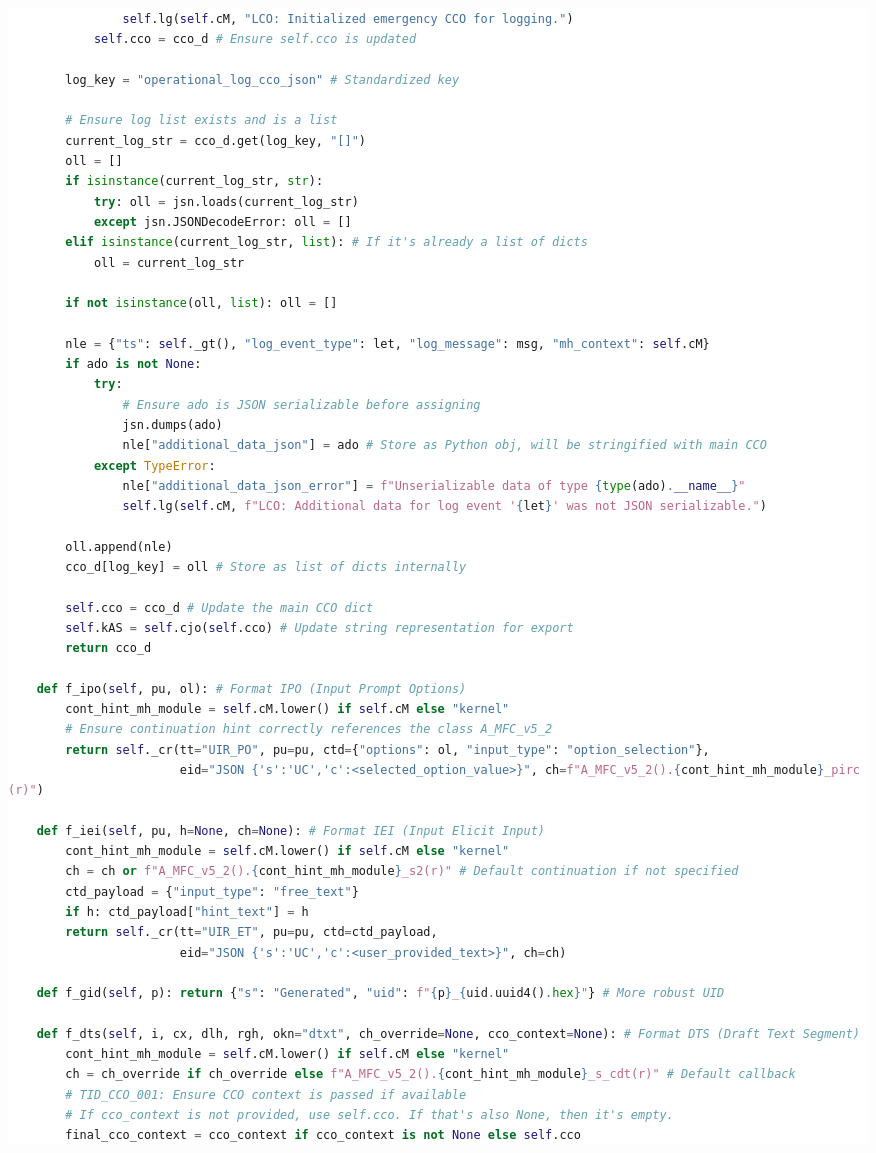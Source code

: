 ```python
                self.lg(self.cM, "LCO: Initialized emergency CCO for logging.")
            self.cco = cco_d # Ensure self.cco is updated

        log_key = "operational_log_cco_json" # Standardized key
        
        # Ensure log list exists and is a list
        current_log_str = cco_d.get(log_key, "[]")
        oll = []
        if isinstance(current_log_str, str):
            try: oll = jsn.loads(current_log_str)
            except jsn.JSONDecodeError: oll = []
        elif isinstance(current_log_str, list): # If it's already a list of dicts
            oll = current_log_str
        
        if not isinstance(oll, list): oll = []

        nle = {"ts": self._gt(), "log_event_type": let, "log_message": msg, "mh_context": self.cM}
        if ado is not None:
            try:
                # Ensure ado is JSON serializable before assigning
                jsn.dumps(ado) 
                nle["additional_data_json"] = ado # Store as Python obj, will be stringified with main CCO
            except TypeError:
                nle["additional_data_json_error"] = f"Unserializable data of type {type(ado).__name__}"
                self.lg(self.cM, f"LCO: Additional data for log event '{let}' was not JSON serializable.")
        
        oll.append(nle)
        cco_d[log_key] = oll # Store as list of dicts internally
        
        self.cco = cco_d # Update the main CCO dict
        self.kAS = self.cjo(self.cco) # Update string representation for export
        return cco_d

    def f_ipo(self, pu, ol): # Format IPO (Input Prompt Options)
        cont_hint_mh_module = self.cM.lower() if self.cM else "kernel"
        # Ensure continuation hint correctly references the class A_MFC_v5_2
        return self._cr(tt="UIR_PO", pu=pu, ctd={"options": ol, "input_type": "option_selection"},
                        eid="JSON {'s':'UC','c':<selected_option_value>}", ch=f"A_MFC_v5_2().{cont_hint_mh_module}_pirc(r)")

    def f_iei(self, pu, h=None, ch=None): # Format IEI (Input Elicit Input)
        cont_hint_mh_module = self.cM.lower() if self.cM else "kernel"
        ch = ch or f"A_MFC_v5_2().{cont_hint_mh_module}_s2(r)" # Default continuation if not specified
        ctd_payload = {"input_type": "free_text"}
        if h: ctd_payload["hint_text"] = h
        return self._cr(tt="UIR_ET", pu=pu, ctd=ctd_payload,
                        eid="JSON {'s':'UC','c':<user_provided_text>}", ch=ch)

    def f_gid(self, p): return {"s": "Generated", "uid": f"{p}_{uid.uuid4().hex}"} # More robust UID

    def f_dts(self, i, cx, dlh, rgh, okn="dtxt", ch_override=None, cco_context=None): # Format DTS (Draft Text Segment)
        cont_hint_mh_module = self.cM.lower() if self.cM else "kernel"
        ch = ch_override if ch_override else f"A_MFC_v5_2().{cont_hint_mh_module}_s_cdt(r)" # Default callback
        # TID_CCO_001: Ensure CCO context is passed if available
        # If cco_context is not provided, use self.cco. If that's also None, then it's empty.
        final_cco_context = cco_context if cco_context is not None else self.cco
```